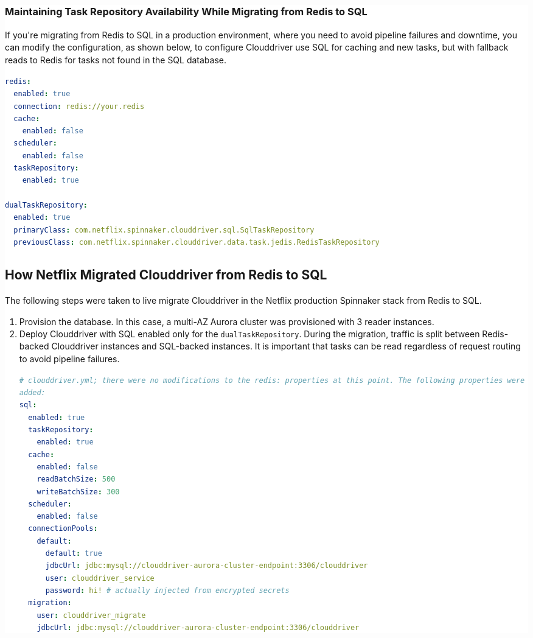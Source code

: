 ```yaml
```

### Maintaining Task Repository Availability While Migrating from Redis to SQL

If you're migrating from Redis to SQL in a production environment, where you need to avoid pipeline failures and downtime, you can modify the configuration, as shown below, to configure Clouddriver use SQL for caching and new tasks, but with fallback reads to Redis for tasks not found in the SQL database.

```yaml
redis:
  enabled: true
  connection: redis://your.redis
  cache:
    enabled: false
  scheduler:
    enabled: false
  taskRepository:
    enabled: true

dualTaskRepository:
  enabled: true
  primaryClass: com.netflix.spinnaker.clouddriver.sql.SqlTaskRepository
  previousClass: com.netflix.spinnaker.clouddriver.data.task.jedis.RedisTaskRepository
```

## How Netflix Migrated Clouddriver from Redis to SQL

The following steps were taken to live migrate Clouddriver in the Netflix production Spinnaker stack from Redis to SQL.

1. Provision the database. In this case, a multi-AZ Aurora cluster was provisioned with 3 reader instances.
2. Deploy Clouddriver with SQL enabled only for the `dualTaskRepository`. During the migration, traffic is split between Redis-backed Clouddriver instances and SQL-backed instances. It is important that tasks can be read regardless of request routing to avoid pipeline failures.
    ```yaml
    # clouddriver.yml; there were no modifications to the redis: properties at this point. The following properties were added:
    sql:
      enabled: true
      taskRepository:
        enabled: true
      cache:
        enabled: false
        readBatchSize: 500
        writeBatchSize: 300
      scheduler:
        enabled: false
      connectionPools:
        default:
          default: true
          jdbcUrl: jdbc:mysql://clouddriver-aurora-cluster-endpoint:3306/clouddriver
          user: clouddriver_service
          password: hi! # actually injected from encrypted secrets
      migration:
        user: clouddriver_migrate
        jdbcUrl: jdbc:mysql://clouddriver-aurora-cluster-endpoint:3306/clouddriver
